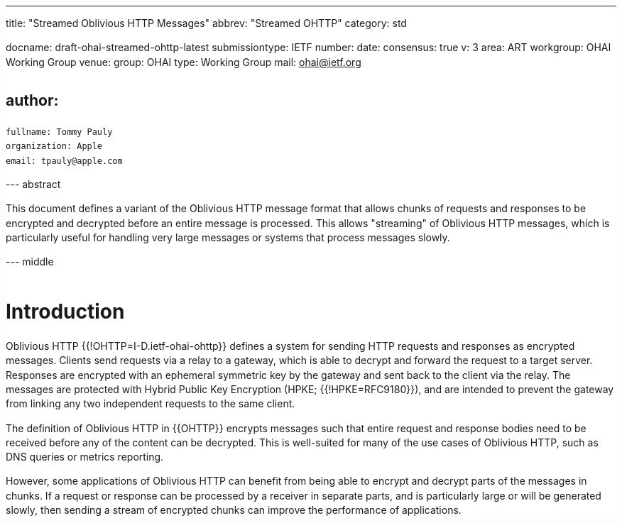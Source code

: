 ---
title: "Streamed Oblivious HTTP Messages"
abbrev: "Streamed OHTTP"
category: std

docname: draft-ohai-streamed-ohttp-latest
submissiontype: IETF
number:
date:
consensus: true
v: 3
area: ART
workgroup: OHAI Working Group
venue:
  group: OHAI
  type: Working Group
  mail: ohai@ietf.org

author:
 -
    fullname: Tommy Pauly
    organization: Apple
    email: tpauly@apple.com

--- abstract

This document defines a variant of the Oblivious HTTP message format that allows
chunks of requests and responses to be encrypted and decrypted before an entire
message is processed. This allows "streaming" of Oblivious HTTP messages, which
is particularly useful for handling very large messages or systems that process
messages slowly.

--- middle

# Introduction

Oblivious HTTP {{!OHTTP=I-D.ietf-ohai-ohttp}} defines a system for sending HTTP requests
and responses as encrypted messages. Clients send requests via a relay to a gateway, which
is able to decrypt and forward the request to a target server. Responses are encrypted
with an ephemeral symmetric key by the gateway and sent back to the client via the relay.
The messages are protected with Hybrid Public Key Encryption (HPKE; {{!HPKE=RFC9180}}),
and are intended to prevent the gateway from linking any two independent requests to the
same client.

The definition of Oblivious HTTP in {{OHTTP}} encrypts messages such that entire request
and response bodies need to be received before any of the content can be decrypted. This
is well-suited for many of the use cases of Oblivious HTTP, such as DNS queries or metrics
reporting.

However, some applications of Oblivious HTTP can benefit from being able to encrypt and
decrypt parts of the messages in chunks. If a request or response can be processed by a
receiver in separate parts, and is particularly large or will be generated slowly, then
sending a stream of encrypted chunks can improve the performance of applications.
